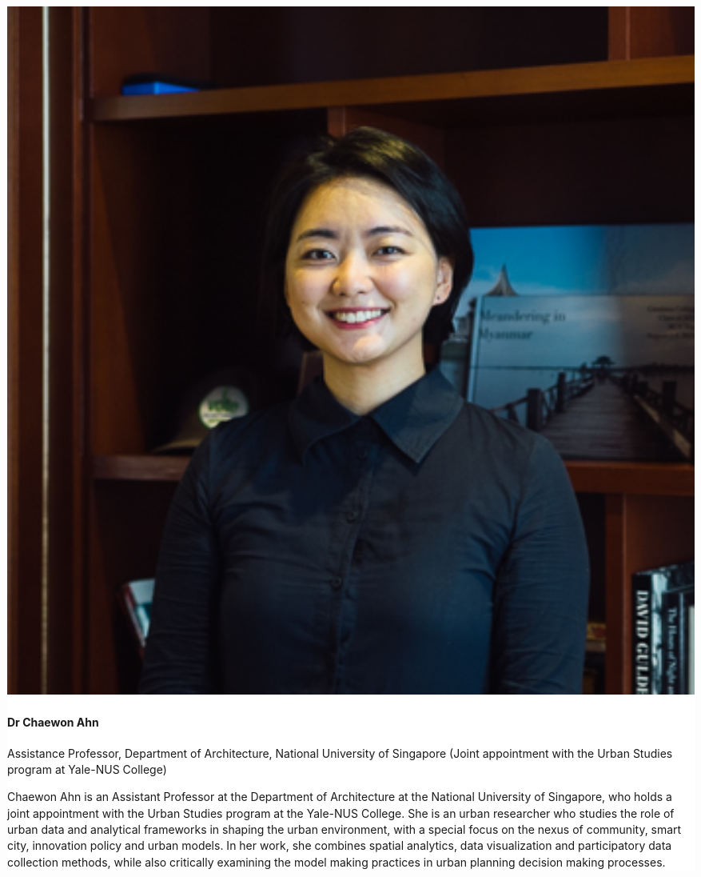 <img style="width: 100%;" height="auto" width="100%" alt="" src="/images/Week 1/Gazing into the metaverse/Dr_Chaewon_Ahn__Yale_NUS_College_.jpg">
</div>
</td>
<td rowspan="1" colspan="1">
<h4>Dr Chaewon Ahn</h4>
<p>Assistance Professor, Department of Architecture, National University
of Singapore (Joint appointment with the Urban Studies program at Yale-NUS
College)</p>
</td>
</tr>
<tr>
<td rowspan="1" colspan="2">
<p>Chaewon Ahn is an Assistant Professor at the Department of Architecture
at the National University of Singapore, who holds a joint appointment
with the Urban Studies program at the Yale-NUS College. She is an urban
researcher who studies the role of urban data and analytical frameworks
in shaping the urban environment, with a special focus on the nexus of
community, smart city, innovation policy and urban models. In her work,
she combines spatial analytics, data visualization and participatory data
collection methods, while also critically examining the model making practices
in urban planning decision making processes.</p>
</td>
</tr>
<tr>
<td rowspan="1" colspan="1">
<p></p>
<div class="isomer-image-wrapper">